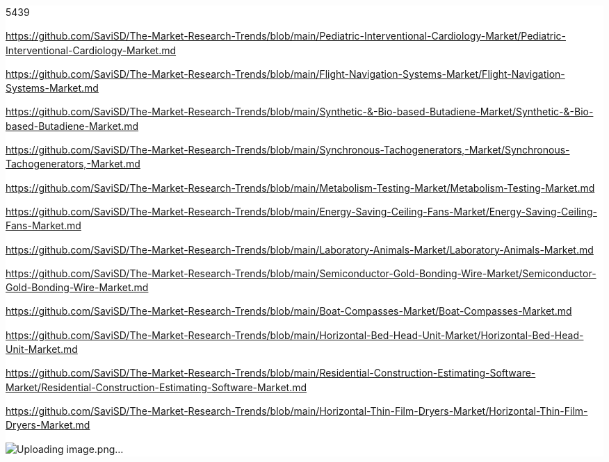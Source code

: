 5439</p><p><a href="https://github.com/SaviSD/The-Market-Research-Trends/blob/main/Pediatric-Interventional-Cardiology-Market/Pediatric-Interventional-Cardiology-Market.md">https://github.com/SaviSD/The-Market-Research-Trends/blob/main/Pediatric-Interventional-Cardiology-Market/Pediatric-Interventional-Cardiology-Market.md</a></p><p><a href="https://github.com/SaviSD/The-Market-Research-Trends/blob/main/Flight-Navigation-Systems-Market/Flight-Navigation-Systems-Market.md">https://github.com/SaviSD/The-Market-Research-Trends/blob/main/Flight-Navigation-Systems-Market/Flight-Navigation-Systems-Market.md</a></p><p><a href="https://github.com/SaviSD/The-Market-Research-Trends/blob/main/Synthetic-&-Bio-based-Butadiene-Market/Synthetic-&-Bio-based-Butadiene-Market.md">https://github.com/SaviSD/The-Market-Research-Trends/blob/main/Synthetic-&-Bio-based-Butadiene-Market/Synthetic-&-Bio-based-Butadiene-Market.md</a></p><p><a href="https://github.com/SaviSD/The-Market-Research-Trends/blob/main/Synchronous-Tachogenerators,-Market/Synchronous-Tachogenerators,-Market.md">https://github.com/SaviSD/The-Market-Research-Trends/blob/main/Synchronous-Tachogenerators,-Market/Synchronous-Tachogenerators,-Market.md</a></p><p><a href="https://github.com/SaviSD/The-Market-Research-Trends/blob/main/Metabolism-Testing-Market/Metabolism-Testing-Market.md">https://github.com/SaviSD/The-Market-Research-Trends/blob/main/Metabolism-Testing-Market/Metabolism-Testing-Market.md</a></p><p><a href="https://github.com/SaviSD/The-Market-Research-Trends/blob/main/Energy-Saving-Ceiling-Fans-Market/Energy-Saving-Ceiling-Fans-Market.md">https://github.com/SaviSD/The-Market-Research-Trends/blob/main/Energy-Saving-Ceiling-Fans-Market/Energy-Saving-Ceiling-Fans-Market.md</a></p><p><a href="https://github.com/SaviSD/The-Market-Research-Trends/blob/main/Laboratory-Animals-Market/Laboratory-Animals-Market.md">https://github.com/SaviSD/The-Market-Research-Trends/blob/main/Laboratory-Animals-Market/Laboratory-Animals-Market.md</a></p><p><a href="https://github.com/SaviSD/The-Market-Research-Trends/blob/main/Semiconductor-Gold-Bonding-Wire-Market/Semiconductor-Gold-Bonding-Wire-Market.md">https://github.com/SaviSD/The-Market-Research-Trends/blob/main/Semiconductor-Gold-Bonding-Wire-Market/Semiconductor-Gold-Bonding-Wire-Market.md</a></p><p><a href="https://github.com/SaviSD/The-Market-Research-Trends/blob/main/Boat-Compasses-Market/Boat-Compasses-Market.md">https://github.com/SaviSD/The-Market-Research-Trends/blob/main/Boat-Compasses-Market/Boat-Compasses-Market.md</a></p><p><a href="https://github.com/SaviSD/The-Market-Research-Trends/blob/main/Horizontal-Bed-Head-Unit-Market/Horizontal-Bed-Head-Unit-Market.md">https://github.com/SaviSD/The-Market-Research-Trends/blob/main/Horizontal-Bed-Head-Unit-Market/Horizontal-Bed-Head-Unit-Market.md</a></p><p><a href="https://github.com/SaviSD/The-Market-Research-Trends/blob/main/Residential-Construction-Estimating-Software-Market/Residential-Construction-Estimating-Software-Market.md">https://github.com/SaviSD/The-Market-Research-Trends/blob/main/Residential-Construction-Estimating-Software-Market/Residential-Construction-Estimating-Software-Market.md</a></p><p><a href="https://github.com/SaviSD/The-Market-Research-Trends/blob/main/Horizontal-Thin-Film-Dryers-Market/Horizontal-Thin-Film-Dryers-Market.md">https://github.com/SaviSD/The-Market-Research-Trends/blob/main/Horizontal-Thin-Film-Dryers-Market/Horizontal-Thin-Film-Dryers-Market.md</a></p>
![Uploading image.png…]()

